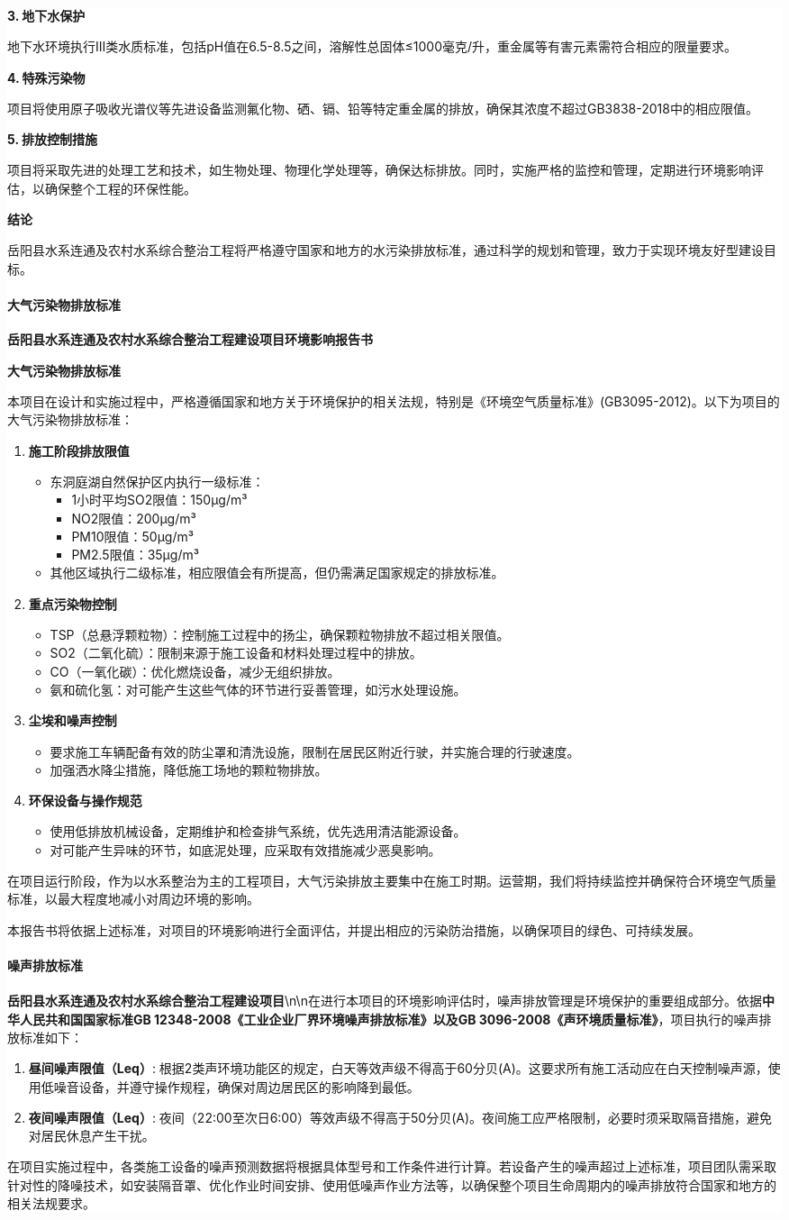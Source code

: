 **3. 地下水保护**

地下水环境执行Ⅲ类水质标准，包括pH值在6.5-8.5之间，溶解性总固体≤1000毫克/升，重金属等有害元素需符合相应的限量要求。

**4. 特殊污染物**

项目将使用原子吸收光谱仪等先进设备监测氟化物、硒、镉、铅等特定重金属的排放，确保其浓度不超过GB3838-2018中的相应限值。

**5. 排放控制措施**

项目将采取先进的处理工艺和技术，如生物处理、物理化学处理等，确保达标排放。同时，实施严格的监控和管理，定期进行环境影响评估，以确保整个工程的环保性能。

**结论**

岳阳县水系连通及农村水系综合整治工程将严格遵守国家和地方的水污染排放标准，通过科学的规划和管理，致力于实现环境友好型建设目标。
#### 大气污染物排放标准
**岳阳县水系连通及农村水系综合整治工程建设项目环境影响报告书**

**大气污染物排放标准**

本项目在设计和实施过程中，严格遵循国家和地方关于环境保护的相关法规，特别是《环境空气质量标准》(GB3095-2012)。以下为项目的大气污染物排放标准：

1. **施工阶段排放限值**
   - 东洞庭湖自然保护区内执行一级标准：
     - 1小时平均SO2限值：150μg/m³
     - NO2限值：200μg/m³
     - PM10限值：50μg/m³
     - PM2.5限值：35μg/m³
   - 其他区域执行二级标准，相应限值会有所提高，但仍需满足国家规定的排放标准。

2. **重点污染物控制**
   - TSP（总悬浮颗粒物）：控制施工过程中的扬尘，确保颗粒物排放不超过相关限值。
   - SO2（二氧化硫）：限制来源于施工设备和材料处理过程中的排放。
   - CO（一氧化碳）：优化燃烧设备，减少无组织排放。
   - 氨和硫化氢：对可能产生这些气体的环节进行妥善管理，如污水处理设施。

3. **尘埃和噪声控制**
   - 要求施工车辆配备有效的防尘罩和清洗设施，限制在居民区附近行驶，并实施合理的行驶速度。
   - 加强洒水降尘措施，降低施工场地的颗粒物排放。

4. **环保设备与操作规范**
   - 使用低排放机械设备，定期维护和检查排气系统，优先选用清洁能源设备。
   - 对可能产生异味的环节，如底泥处理，应采取有效措施减少恶臭影响。

在项目运行阶段，作为以水系整治为主的工程项目，大气污染排放主要集中在施工时期。运营期，我们将持续监控并确保符合环境空气质量标准，以最大程度地减小对周边环境的影响。

本报告书将依据上述标准，对项目的环境影响进行全面评估，并提出相应的污染防治措施，以确保项目的绿色、可持续发展。
#### 噪声排放标准
**岳阳县水系连通及农村水系综合整治工程建设项目**\n\n在进行本项目的环境影响评估时，噪声排放管理是环境保护的重要组成部分。依据**中华人民共和国国家标准GB 12348-2008《工业企业厂界环境噪声排放标准》**以及**GB 3096-2008《声环境质量标准》**，项目执行的噪声排放标准如下：

1. **昼间噪声限值（Leq）**: 根据2类声环境功能区的规定，白天等效声级不得高于60分贝(A)。这要求所有施工活动应在白天控制噪声源，使用低噪音设备，并遵守操作规程，确保对周边居民区的影响降到最低。

2. **夜间噪声限值（Leq）**: 夜间（22:00至次日6:00）等效声级不得高于50分贝(A)。夜间施工应严格限制，必要时须采取隔音措施，避免对居民休息产生干扰。

在项目实施过程中，各类施工设备的噪声预测数据将根据具体型号和工作条件进行计算。若设备产生的噪声超过上述标准，项目团队需采取针对性的降噪技术，如安装隔音罩、优化作业时间安排、使用低噪声作业方法等，以确保整个项目生命周期内的噪声排放符合国家和地方的相关法规要求。
